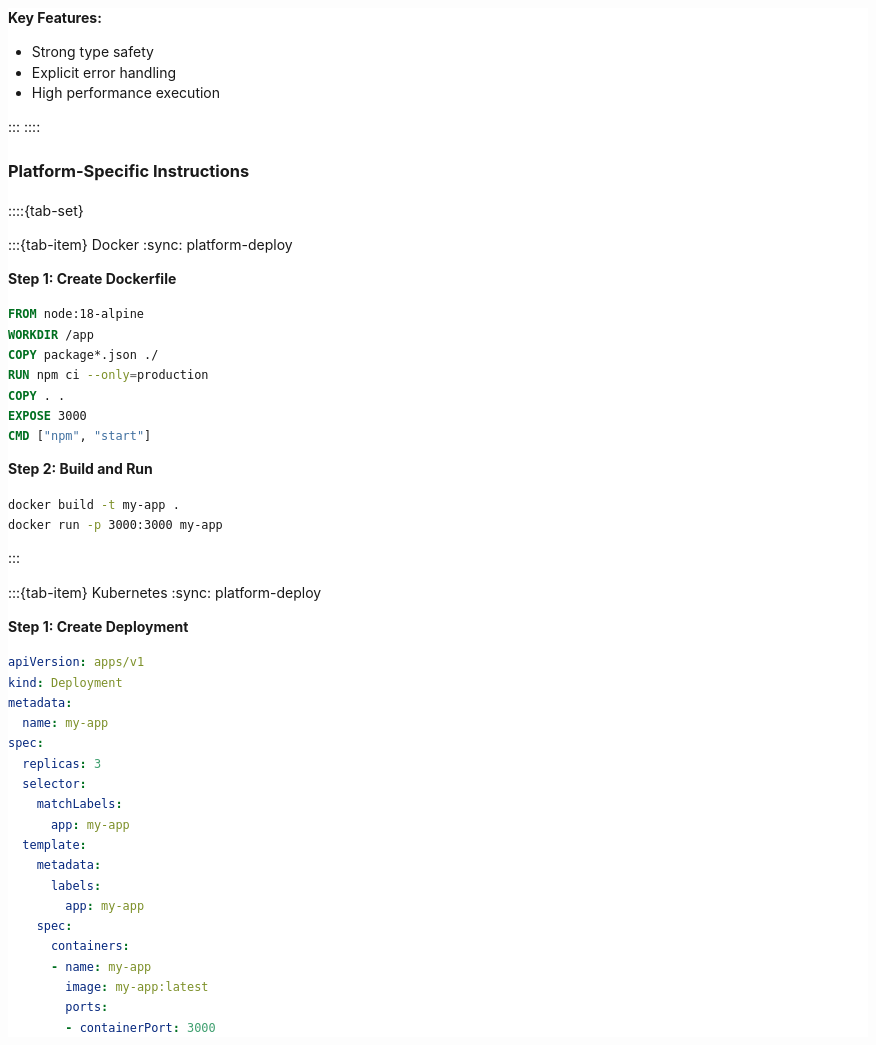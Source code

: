 **Key Features:**
- Strong type safety
- Explicit error handling
- High performance execution

:::
::::

### Platform-Specific Instructions

::::{tab-set}

:::{tab-item} Docker
:sync: platform-deploy

**Step 1: Create Dockerfile**

```dockerfile
FROM node:18-alpine
WORKDIR /app
COPY package*.json ./
RUN npm ci --only=production
COPY . .
EXPOSE 3000
CMD ["npm", "start"]
```

**Step 2: Build and Run**

```bash
docker build -t my-app .
docker run -p 3000:3000 my-app
```

:::

:::{tab-item} Kubernetes
:sync: platform-deploy

**Step 1: Create Deployment**

```yaml
apiVersion: apps/v1
kind: Deployment
metadata:
  name: my-app
spec:
  replicas: 3
  selector:
    matchLabels:
      app: my-app
  template:
    metadata:
      labels:
        app: my-app
    spec:
      containers:
      - name: my-app
        image: my-app:latest
        ports:
        - containerPort: 3000
```
